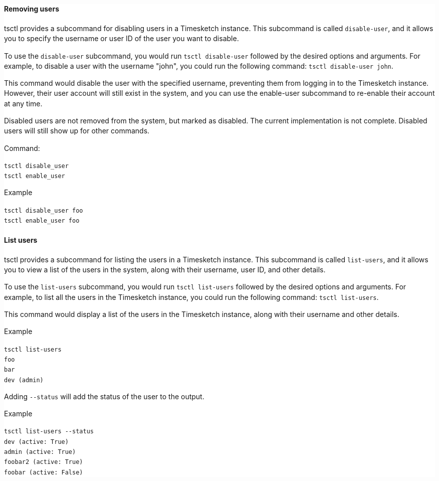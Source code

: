#### Removing users

tsctl provides a subcommand for disabling users in a Timesketch instance. This subcommand is called `disable-user`, and it allows you to specify the username or user ID of the user you want to disable.

To use the `disable-user` subcommand, you would run `tsctl disable-user` followed by the desired options and arguments. For example, to disable a user with the username "john", you could run the following command:
`tsctl disable-user john`.

This command would disable the user with the specified username, preventing them from logging in to the Timesketch instance. However, their user account will still exist in the system, and you can use the enable-user subcommand to re-enable their account at any time.

Disabled users are not removed from the system, but marked as disabled.
The current implementation is not complete. Disabled users will still show up for other commands.

Command:

```shell
tsctl disable_user
tsctl enable_user
```


Example

```shell
tsctl disable_user foo
tsctl enable_user foo
```

#### List users

tsctl provides a subcommand for listing the users in a Timesketch instance. This subcommand is called `list-users`, and it allows you to view a list of the users in the system, along with their username, user ID, and other details.

To use the `list-users` subcommand, you would run `tsctl list-users` followed by the desired options and arguments. For example, to list all the users in the Timesketch instance, you could run the following command: `tsctl list-users`.

This command would display a list of the users in the Timesketch instance, along with their username and other details.

Example

```shell
tsctl list-users
foo
bar
dev (admin)
```

Adding `--status` will add the status of the user to the output.

Example
```shell
tsctl list-users --status
dev (active: True)
admin (active: True)
foobar2 (active: True)
foobar (active: False)
```
